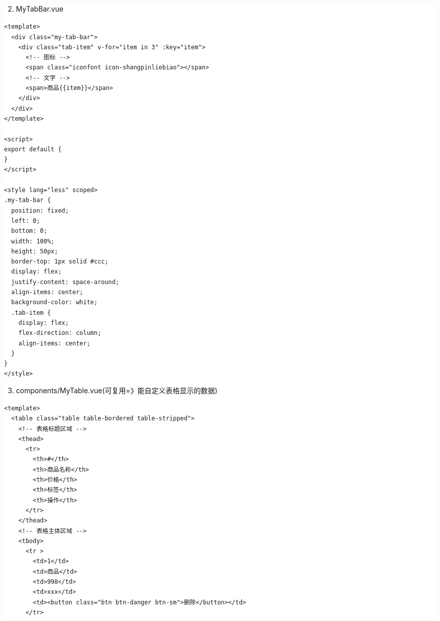 2. MyTabBar.vue

```vue
<template>
  <div class="my-tab-bar">
  	<div class="tab-item" v-for="item in 3" :key="item">
      <!-- 图标 -->
      <span class="iconfont icon-shangpinliebiao"></span>
      <!-- 文字 -->
      <span>商品{{item}}</span>
    </div>
  </div>
</template>

<script>
export default {
}
</script>

<style lang="less" scoped>
.my-tab-bar {
  position: fixed;
  left: 0;
  bottom: 0;
  width: 100%;
  height: 50px;
  border-top: 1px solid #ccc;
  display: flex;
  justify-content: space-around;
  align-items: center;
  background-color: white;
  .tab-item {
    display: flex;
    flex-direction: column;
    align-items: center;
  }
}
</style>

```

3. components/MyTable.vue(可复用=》能自定义表格显示的数据)

```vue
<template>
  <table class="table table-bordered table-stripped">
    <!-- 表格标题区域 -->
    <thead>
      <tr>
        <th>#</th>
        <th>商品名称</th>
        <th>价格</th>
        <th>标签</th>
        <th>操作</th>
      </tr>
    </thead>
    <!-- 表格主体区域 -->
    <tbody>
      <tr >
        <td>1</td>
        <td>商品</td>
        <td>998</td>
        <td>xxx</td>
        <td><button class="btn btn-danger btn-sm">删除</button></td>
      </tr>
```
